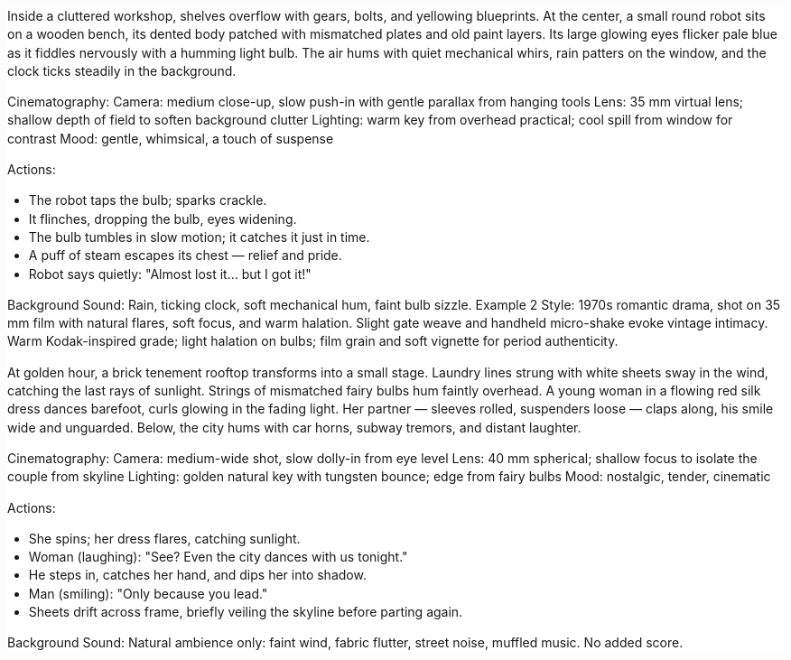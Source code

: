 Inside a cluttered workshop, shelves overflow with gears, bolts, and yellowing blueprints. At the center, a small round robot sits on a wooden bench, its dented body patched with mismatched plates and old paint layers. Its large glowing eyes flicker pale blue as it fiddles nervously with a humming light bulb. The air hums with quiet mechanical whirs, rain patters on the window, and the clock ticks steadily in the background.

Cinematography:
Camera: medium close-up, slow push-in with gentle parallax from hanging tools
Lens: 35 mm virtual lens; shallow depth of field to soften background clutter
Lighting: warm key from overhead practical; cool spill from window for contrast
Mood: gentle, whimsical, a touch of suspense

Actions:
- The robot taps the bulb; sparks crackle.
- It flinches, dropping the bulb, eyes widening.
- The bulb tumbles in slow motion; it catches it just in time.
- A puff of steam escapes its chest — relief and pride.
- Robot says quietly: "Almost lost it… but I got it!"

Background Sound:
Rain, ticking clock, soft mechanical hum, faint bulb sizzle.
Example 2
Style: 1970s romantic drama, shot on 35 mm film with natural flares, soft focus, and warm halation. Slight gate weave and handheld micro-shake evoke vintage intimacy. Warm Kodak-inspired grade; light halation on bulbs; film grain and soft vignette for period authenticity.

At golden hour, a brick tenement rooftop transforms into a small stage. Laundry lines strung with white sheets sway in the wind, catching the last rays of sunlight. Strings of mismatched fairy bulbs hum faintly overhead. A young woman in a flowing red silk dress dances barefoot, curls glowing in the fading light. Her partner — sleeves rolled, suspenders loose — claps along, his smile wide and unguarded. Below, the city hums with car horns, subway tremors, and distant laughter.

Cinematography:
Camera: medium-wide shot, slow dolly-in from eye level
Lens: 40 mm spherical; shallow focus to isolate the couple from skyline
Lighting: golden natural key with tungsten bounce; edge from fairy bulbs
Mood: nostalgic, tender, cinematic

Actions:
- She spins; her dress flares, catching sunlight.
- Woman (laughing): "See? Even the city dances with us tonight."
- He steps in, catches her hand, and dips her into shadow.
- Man (smiling): "Only because you lead."
- Sheets drift across frame, briefly veiling the skyline before parting again.

Background Sound:
Natural ambience only: faint wind, fabric flutter, street noise, muffled music. No added score.